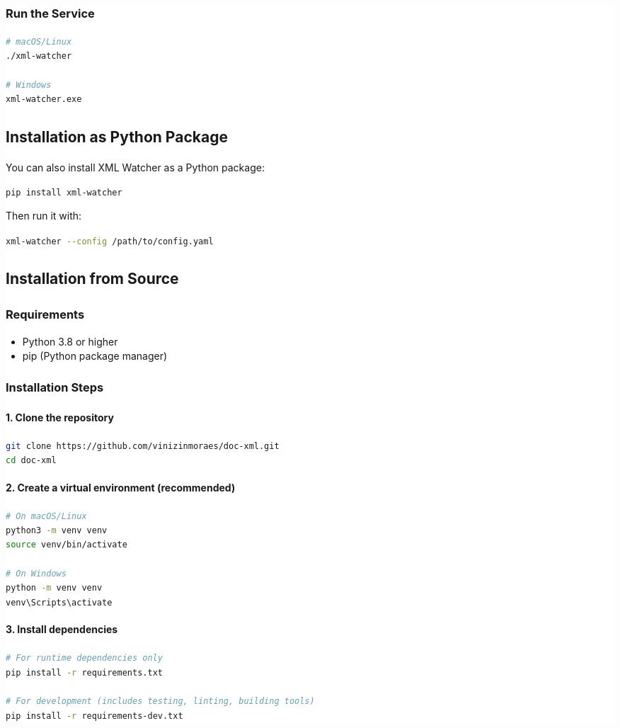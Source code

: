 ### Run the Service

```bash
# macOS/Linux
./xml-watcher

# Windows
xml-watcher.exe
```

## Installation as Python Package

You can also install XML Watcher as a Python package:

```bash
pip install xml-watcher
```

Then run it with:
```bash
xml-watcher --config /path/to/config.yaml
```

## Installation from Source

### Requirements

- Python 3.8 or higher
- pip (Python package manager)

### Installation Steps

#### 1. Clone the repository

```bash
git clone https://github.com/vinizinmoraes/doc-xml.git
cd doc-xml
```

#### 2. Create a virtual environment (recommended)

```bash
# On macOS/Linux
python3 -m venv venv
source venv/bin/activate

# On Windows
python -m venv venv
venv\Scripts\activate
```

#### 3. Install dependencies

```bash
# For runtime dependencies only
pip install -r requirements.txt

# For development (includes testing, linting, building tools)
pip install -r requirements-dev.txt
```
